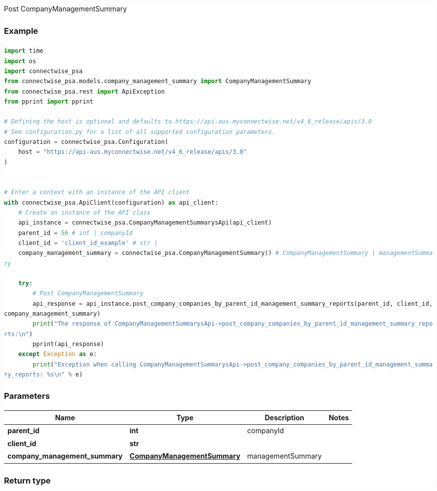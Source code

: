 Post CompanyManagementSummary

### Example

```python
import time
import os
import connectwise_psa
from connectwise_psa.models.company_management_summary import CompanyManagementSummary
from connectwise_psa.rest import ApiException
from pprint import pprint

# Defining the host is optional and defaults to https://api-aus.myconnectwise.net/v4_6_release/apis/3.0
# See configuration.py for a list of all supported configuration parameters.
configuration = connectwise_psa.Configuration(
    host = "https://api-aus.myconnectwise.net/v4_6_release/apis/3.0"
)


# Enter a context with an instance of the API client
with connectwise_psa.ApiClient(configuration) as api_client:
    # Create an instance of the API class
    api_instance = connectwise_psa.CompanyManagementSummarysApi(api_client)
    parent_id = 56 # int | companyId
    client_id = 'client_id_example' # str | 
    company_management_summary = connectwise_psa.CompanyManagementSummary() # CompanyManagementSummary | managementSummary

    try:
        # Post CompanyManagementSummary
        api_response = api_instance.post_company_companies_by_parent_id_management_summary_reports(parent_id, client_id, company_management_summary)
        print("The response of CompanyManagementSummarysApi->post_company_companies_by_parent_id_management_summary_reports:\n")
        pprint(api_response)
    except Exception as e:
        print("Exception when calling CompanyManagementSummarysApi->post_company_companies_by_parent_id_management_summary_reports: %s\n" % e)
```



### Parameters

Name | Type | Description  | Notes
------------- | ------------- | ------------- | -------------
 **parent_id** | **int**| companyId | 
 **client_id** | **str**|  | 
 **company_management_summary** | [**CompanyManagementSummary**](CompanyManagementSummary.md)| managementSummary | 

### Return type
